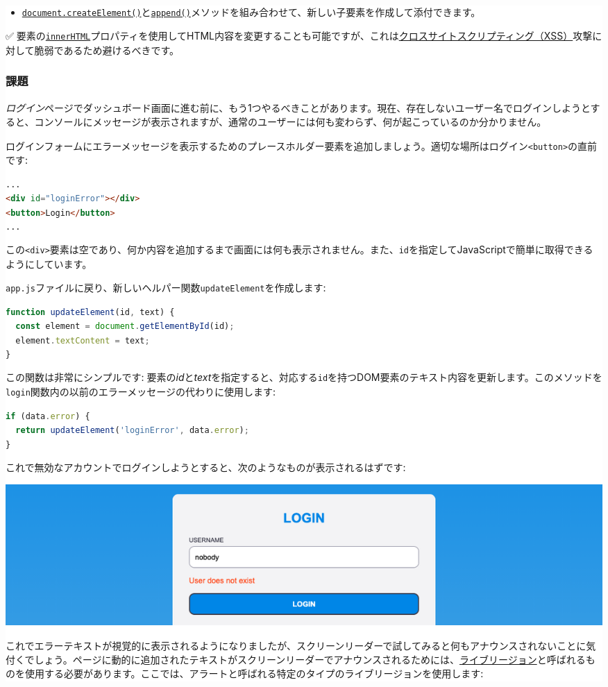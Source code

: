 - [`document.createElement()`](https://developer.mozilla.org/docs/Web/API/Document/createElement)と[`append()`](https://developer.mozilla.org/docs/Web/API/ParentNode/append)メソッドを組み合わせて、新しい子要素を作成して添付できます。

✅ 要素の[`innerHTML`](https://developer.mozilla.org/docs/Web/API/Element/innerHTML)プロパティを使用してHTML内容を変更することも可能ですが、これは[クロスサイトスクリプティング（XSS）](https://developer.mozilla.org/docs/Glossary/Cross-site_scripting)攻撃に対して脆弱であるため避けるべきです。

### 課題

*ログイン*ページでダッシュボード画面に進む前に、もう1つやるべきことがあります。現在、存在しないユーザー名でログインしようとすると、コンソールにメッセージが表示されますが、通常のユーザーには何も変わらず、何が起こっているのか分かりません。

ログインフォームにエラーメッセージを表示するためのプレースホルダー要素を追加しましょう。適切な場所はログイン`<button>`の直前です:

```html
...
<div id="loginError"></div>
<button>Login</button>
...
```

この`<div>`要素は空であり、何か内容を追加するまで画面には何も表示されません。また、`id`を指定してJavaScriptで簡単に取得できるようにしています。

`app.js`ファイルに戻り、新しいヘルパー関数`updateElement`を作成します:

```js
function updateElement(id, text) {
  const element = document.getElementById(id);
  element.textContent = text;
}
```

この関数は非常にシンプルです: 要素の*id*と*text*を指定すると、対応する`id`を持つDOM要素のテキスト内容を更新します。このメソッドを`login`関数内の以前のエラーメッセージの代わりに使用します:

```js
if (data.error) {
  return updateElement('loginError', data.error);
}
```

これで無効なアカウントでログインしようとすると、次のようなものが表示されるはずです:

![ログイン中に表示されるエラーメッセージのスクリーンショット](../../../../7-bank-project/3-data/images/login-error.png)

これでエラーテキストが視覚的に表示されるようになりましたが、スクリーンリーダーで試してみると何もアナウンスされないことに気付くでしょう。ページに動的に追加されたテキストがスクリーンリーダーでアナウンスされるためには、[ライブリージョン](https://developer.mozilla.org/docs/Web/Accessibility/ARIA/ARIA_Live_Regions)と呼ばれるものを使用する必要があります。ここでは、アラートと呼ばれる特定のタイプのライブリージョンを使用します:
